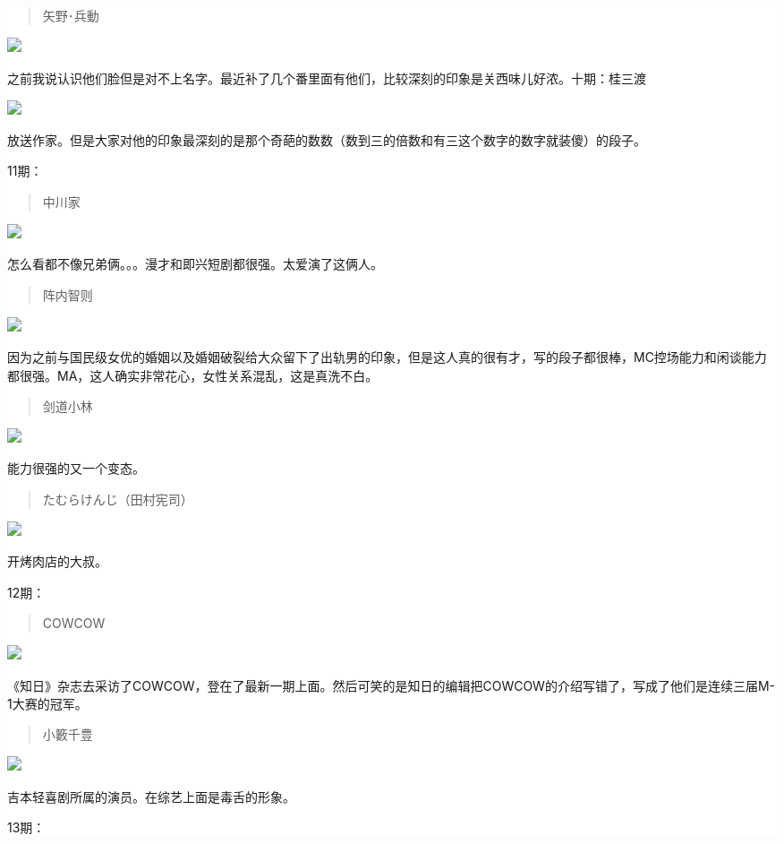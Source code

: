 > 矢野･兵動


<img src="https://pic3.zhimg.com/50/af37e55d430b3cadd3b381bdeed0761a_hd.jpg" data-rawwidth="420" data-rawheight="315" class="content_image" width="420">



之前我说认识他们脸但是对不上名字。最近补了几个番里面有他们，比较深刻的印象是关西味儿好浓。十期：桂三渡


<img src="https://pic3.zhimg.com/50/4bdf0c5b8a579e9049612a9beddebfc2_hd.jpg" data-rawwidth="315" data-rawheight="420" class="content_image" width="315">

放送作家。但是大家对他的印象最深刻的是那个奇葩的数数（数到三的倍数和有三这个数字的数字就装傻）的段子。

11期：

> 中川家


<img src="https://pic1.zhimg.com/50/1b6469b50f8eccb453cd00bd135cb0f0_hd.jpg" data-rawwidth="420" data-rawheight="315" class="content_image" width="420">

怎么看都不像兄弟俩。。。漫才和即兴短剧都很强。太爱演了这俩人。

> 阵内智则


<img src="https://pic1.zhimg.com/50/20709b3512154734dca6384f2e6d09ec_hd.jpg" data-rawwidth="315" data-rawheight="420" class="content_image" width="315">

因为之前与国民级女优的婚姻以及婚姻破裂给大众留下了出轨男的印象，但是这人真的很有才，写的段子都很棒，MC控场能力和闲谈能力都很强。MA，这人确实非常花心，女性关系混乱，这是真洗不白。

> 剑道小林


<img src="https://pic3.zhimg.com/50/b9892b5874fb9e346d62c3c577080332_hd.jpg" data-rawwidth="180" data-rawheight="240" class="content_image" width="180">

能力很强的又一个变态。

> たむらけんじ（田村宪司）


<img src="https://pic1.zhimg.com/50/380a6ed68aa3e86b6c66d83a01e8de54_hd.jpg" data-rawwidth="315" data-rawheight="420" class="content_image" width="315">

开烤肉店的大叔。

12期：

> COWCOW


<img src="https://pic1.zhimg.com/50/2b21e7587adda87116fba067c99bee08_hd.jpg" data-rawwidth="420" data-rawheight="315" class="content_image" width="420">

《知日》杂志去采访了COWCOW，登在了最新一期上面。然后可笑的是知日的编辑把COWCOW的介绍写错了，写成了他们是连续三届M-1大赛的冠军。

> 小籔千豊


<img src="https://pic3.zhimg.com/50/751214ca316b6e01feee531b784b68c6_hd.jpg" data-rawwidth="315" data-rawheight="420" class="content_image" width="315">

吉本轻喜剧所属的演员。在综艺上面是毒舌的形象。

13期：
